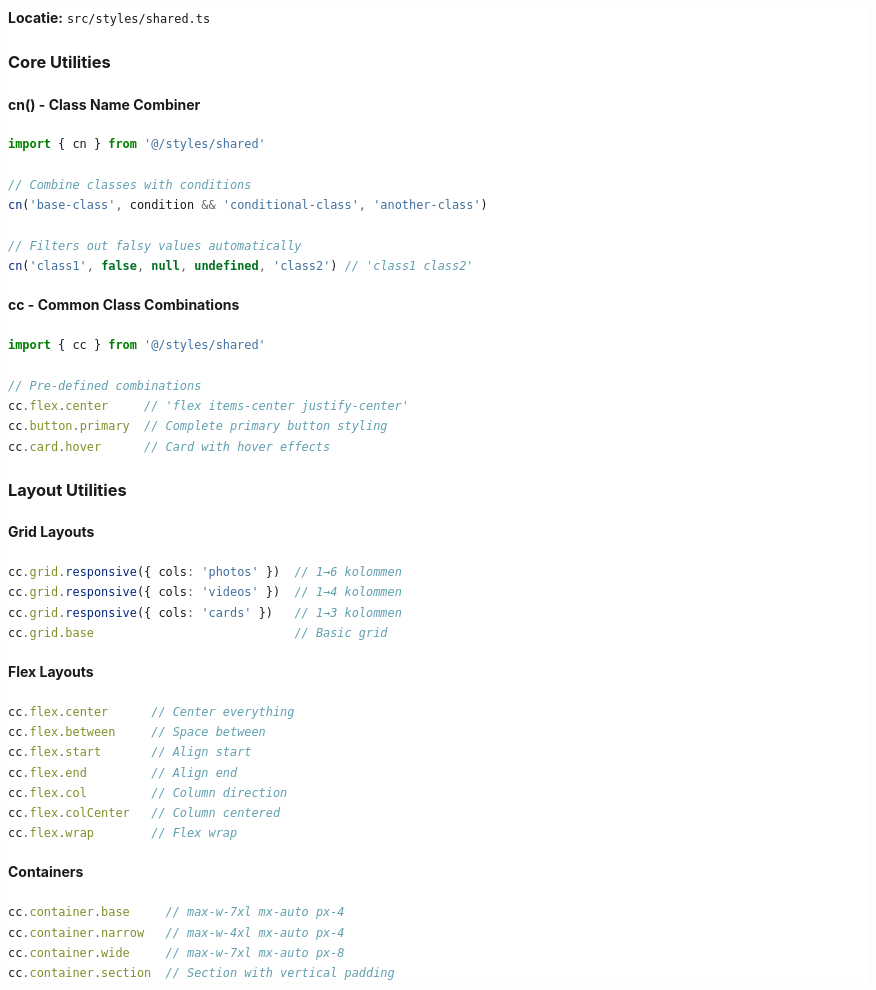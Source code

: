 **Locatie:** `src/styles/shared.ts`

### Core Utilities

#### cn() - Class Name Combiner
```typescript
import { cn } from '@/styles/shared'

// Combine classes with conditions
cn('base-class', condition && 'conditional-class', 'another-class')

// Filters out falsy values automatically
cn('class1', false, null, undefined, 'class2') // 'class1 class2'
```

#### cc - Common Class Combinations
```typescript
import { cc } from '@/styles/shared'

// Pre-defined combinations
cc.flex.center     // 'flex items-center justify-center'
cc.button.primary  // Complete primary button styling
cc.card.hover      // Card with hover effects
```

### Layout Utilities

#### Grid Layouts
```typescript
cc.grid.responsive({ cols: 'photos' })  // 1→6 kolommen
cc.grid.responsive({ cols: 'videos' })  // 1→4 kolommen
cc.grid.responsive({ cols: 'cards' })   // 1→3 kolommen
cc.grid.base                            // Basic grid
```

#### Flex Layouts
```typescript
cc.flex.center      // Center everything
cc.flex.between     // Space between
cc.flex.start       // Align start
cc.flex.end         // Align end
cc.flex.col         // Column direction
cc.flex.colCenter   // Column centered
cc.flex.wrap        // Flex wrap
```

#### Containers
```typescript
cc.container.base     // max-w-7xl mx-auto px-4
cc.container.narrow   // max-w-4xl mx-auto px-4
cc.container.wide     // max-w-7xl mx-auto px-8
cc.container.section  // Section with vertical padding
```
